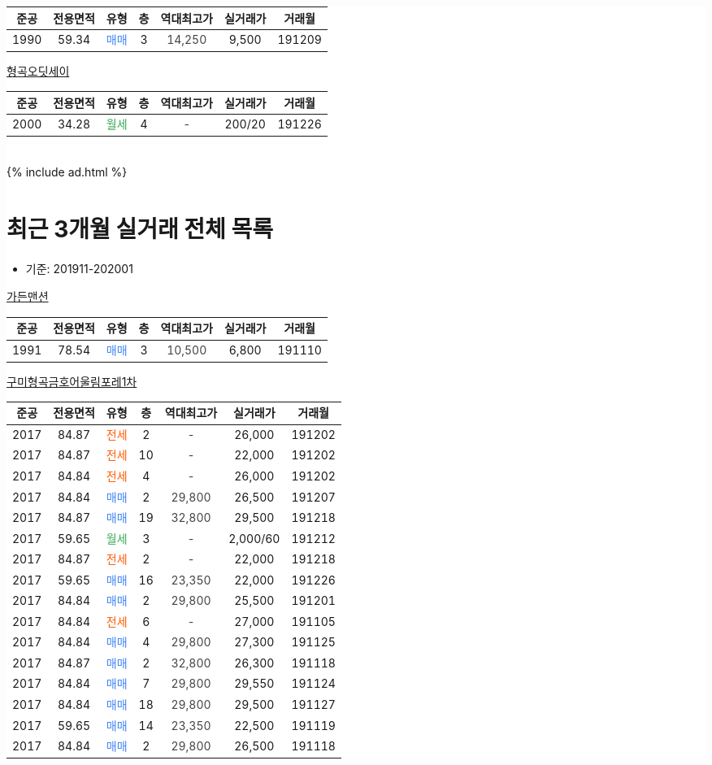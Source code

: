 |준공|전용면적|유형|층|역대최고가|실거래가|거래월|
|:---:|:---:|:---:|:---:|:---:|:---:|:---:|
|1990|59.34|<span style="color:#4285f3">매매</span>|3|<span style="color:#444444">14,250</span>|9,500|191209|

[형곡오딧세이](https://search.naver.com/search.naver?query=%EA%B2%BD%EC%83%81%EB%B6%81%EB%8F%84+%EA%B5%AC%EB%AF%B8%EC%8B%9C+%ED%98%95%EA%B3%A1%EB%8F%99+%ED%98%95%EA%B3%A1%EC%98%A4%EB%94%A7%EC%84%B8%EC%9D%B4)

|준공|전용면적|유형|층|역대최고가|실거래가|거래월|
|:---:|:---:|:---:|:---:|:---:|:---:|:---:|
|2000|34.28|<span style="color:#34a853">월세</span>|4|<span style="color:#444444">-</span>|200/20|191226|


<br>
{% include ad.html %}
<br>

# 최근 3개월 실거래 전체 목록
* 기준: 201911-202001


[가든맨션](https://search.naver.com/search.naver?query=%EA%B2%BD%EC%83%81%EB%B6%81%EB%8F%84+%EA%B5%AC%EB%AF%B8%EC%8B%9C+%ED%98%95%EA%B3%A1%EB%8F%99+%EA%B0%80%EB%93%A0%EB%A7%A8%EC%85%98)

|준공|전용면적|유형|층|역대최고가|실거래가|거래월|
|:---:|:---:|:---:|:---:|:---:|:---:|:---:|
|1991|78.54|<span style="color:#4285f3">매매</span>|3|<span style="color:#444444">10,500</span>|6,800|191110|

[구미형곡금호어울림포레1차](https://search.naver.com/search.naver?query=%EA%B2%BD%EC%83%81%EB%B6%81%EB%8F%84+%EA%B5%AC%EB%AF%B8%EC%8B%9C+%ED%98%95%EA%B3%A1%EB%8F%99+%EA%B5%AC%EB%AF%B8%ED%98%95%EA%B3%A1%EA%B8%88%ED%98%B8%EC%96%B4%EC%9A%B8%EB%A6%BC%ED%8F%AC%EB%A0%881%EC%B0%A8)

|준공|전용면적|유형|층|역대최고가|실거래가|거래월|
|:---:|:---:|:---:|:---:|:---:|:---:|:---:|
|2017|84.87|<span style="color:#ff5a00">전세</span>|2|<span style="color:#444444">-</span>|26,000|191202|
|2017|84.87|<span style="color:#ff5a00">전세</span>|10|<span style="color:#444444">-</span>|22,000|191202|
|2017|84.84|<span style="color:#ff5a00">전세</span>|4|<span style="color:#444444">-</span>|26,000|191202|
|2017|84.84|<span style="color:#4285f3">매매</span>|2|<span style="color:#444444">29,800</span>|26,500|191207|
|2017|84.87|<span style="color:#4285f3">매매</span>|19|<span style="color:#444444">32,800</span>|29,500|191218|
|2017|59.65|<span style="color:#34a853">월세</span>|3|<span style="color:#444444">-</span>|2,000/60|191212|
|2017|84.87|<span style="color:#ff5a00">전세</span>|2|<span style="color:#444444">-</span>|22,000|191218|
|2017|59.65|<span style="color:#4285f3">매매</span>|16|<span style="color:#444444">23,350</span>|22,000|191226|
|2017|84.84|<span style="color:#4285f3">매매</span>|2|<span style="color:#444444">29,800</span>|25,500|191201|
|2017|84.84|<span style="color:#ff5a00">전세</span>|6|<span style="color:#444444">-</span>|27,000|191105|
|2017|84.84|<span style="color:#4285f3">매매</span>|4|<span style="color:#444444">29,800</span>|27,300|191125|
|2017|84.87|<span style="color:#4285f3">매매</span>|2|<span style="color:#444444">32,800</span>|26,300|191118|
|2017|84.84|<span style="color:#4285f3">매매</span>|7|<span style="color:#444444">29,800</span>|29,550|191124|
|2017|84.84|<span style="color:#4285f3">매매</span>|18|<span style="color:#444444">29,800</span>|29,500|191127|
|2017|59.65|<span style="color:#4285f3">매매</span>|14|<span style="color:#444444">23,350</span>|22,500|191119|
|2017|84.84|<span style="color:#4285f3">매매</span>|2|<span style="color:#444444">29,800</span>|26,500|191118|
